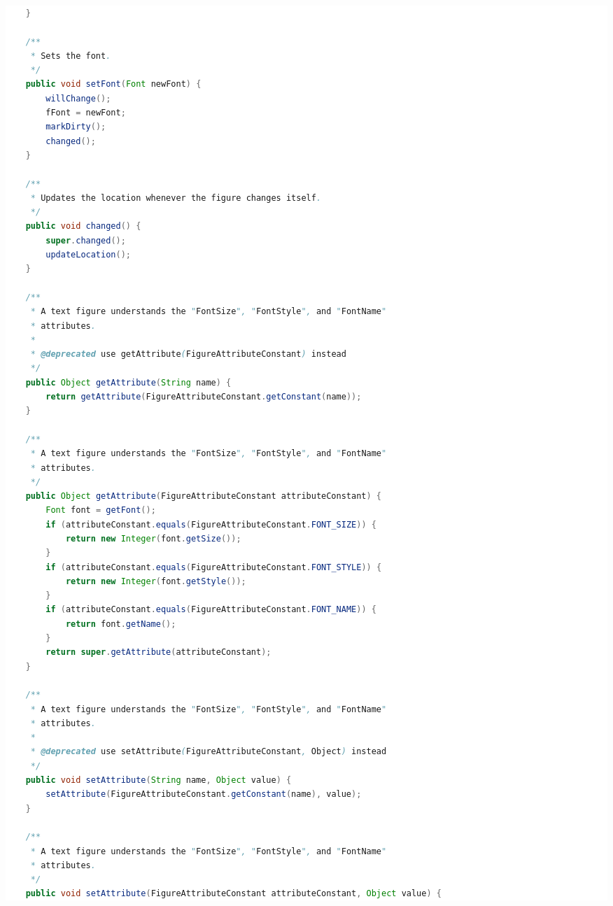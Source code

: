 ```java
	}

	/**
	 * Sets the font.
	 */
	public void setFont(Font newFont) {
		willChange();
		fFont = newFont;
		markDirty();
		changed();
	}

	/**
	 * Updates the location whenever the figure changes itself.
	 */
	public void changed() {
		super.changed();
		updateLocation();
	}

	/**
	 * A text figure understands the "FontSize", "FontStyle", and "FontName"
	 * attributes.
	 *
	 * @deprecated use getAttribute(FigureAttributeConstant) instead
	 */
	public Object getAttribute(String name) {
		return getAttribute(FigureAttributeConstant.getConstant(name));
	}

	/**
	 * A text figure understands the "FontSize", "FontStyle", and "FontName"
	 * attributes.
	 */
	public Object getAttribute(FigureAttributeConstant attributeConstant) {
		Font font = getFont();
		if (attributeConstant.equals(FigureAttributeConstant.FONT_SIZE)) {
			return new Integer(font.getSize());
		}
		if (attributeConstant.equals(FigureAttributeConstant.FONT_STYLE)) {
			return new Integer(font.getStyle());
		}
		if (attributeConstant.equals(FigureAttributeConstant.FONT_NAME)) {
			return font.getName();
		}
		return super.getAttribute(attributeConstant);
	}

	/**
	 * A text figure understands the "FontSize", "FontStyle", and "FontName"
	 * attributes.
	 *
	 * @deprecated use setAttribute(FigureAttributeConstant, Object) instead
	 */
	public void setAttribute(String name, Object value) {
		setAttribute(FigureAttributeConstant.getConstant(name), value);
	}

	/**
	 * A text figure understands the "FontSize", "FontStyle", and "FontName"
	 * attributes.
	 */
	public void setAttribute(FigureAttributeConstant attributeConstant, Object value) {
```